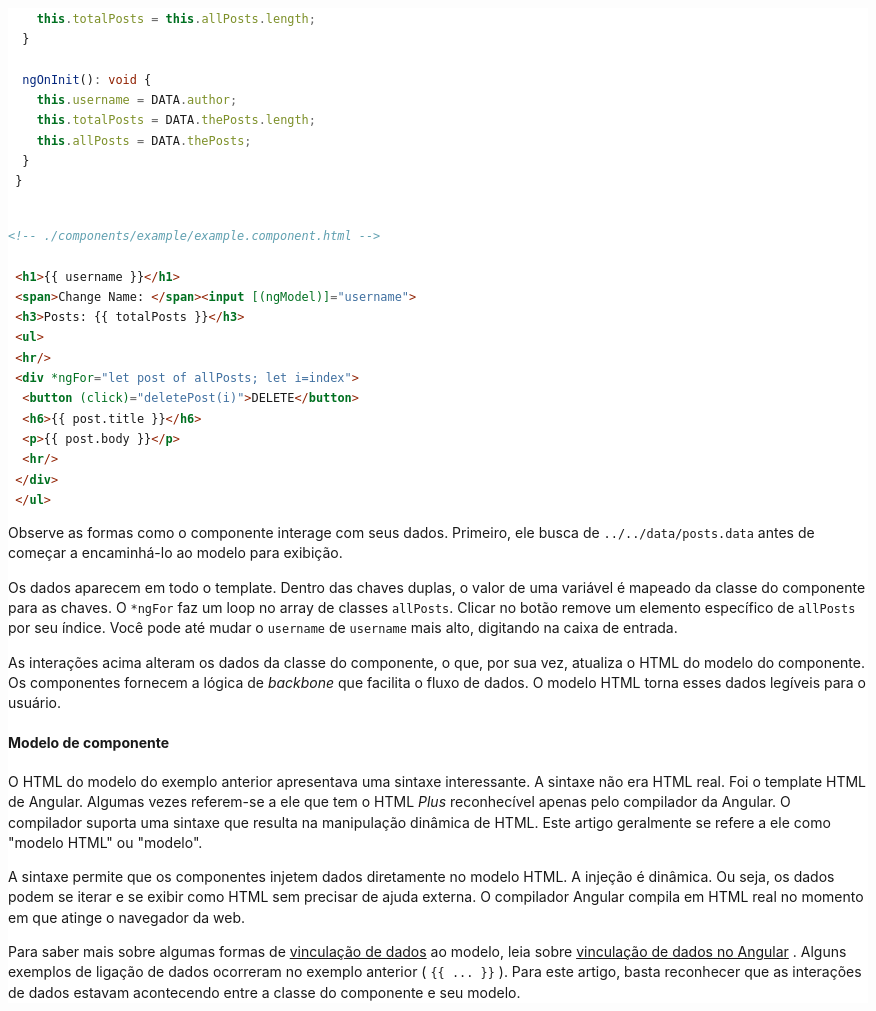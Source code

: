 ```typescript
    this.totalPosts = this.allPosts.length; 
  } 
 
  ngOnInit(): void { 
    this.username = DATA.author; 
    this.totalPosts = DATA.thePosts.length; 
    this.allPosts = DATA.thePosts; 
  } 
 } 
```

```html

<!-- ./components/example/example.component.html --> 
 
 <h1>{{ username }}</h1> 
 <span>Change Name: </span><input [(ngModel)]="username"> 
 <h3>Posts: {{ totalPosts }}</h3> 
 <ul> 
 <hr/> 
 <div *ngFor="let post of allPosts; let i=index"> 
  <button (click)="deletePost(i)">DELETE</button> 
  <h6>{{ post.title }}</h6> 
  <p>{{ post.body }}</p> 
  <hr/> 
 </div> 
 </ul> 
```

Observe as formas como o componente interage com seus dados. Primeiro, ele busca de `../../data/posts.data` antes de começar a encaminhá-lo ao modelo para exibição.

Os dados aparecem em todo o template. Dentro das chaves duplas, o valor de uma variável é mapeado da classe do componente para as chaves. O `*ngFor` faz um loop no array de classes `allPosts`. Clicar no botão remove um elemento específico de `allPosts` por seu índice. Você pode até mudar o `username` de `username` mais alto, digitando na caixa de entrada.

As interações acima alteram os dados da classe do componente, o que, por sua vez, atualiza o HTML do modelo do componente. Os componentes fornecem a lógica de _backbone_ que facilita o fluxo de dados. O modelo HTML torna esses dados legíveis para o usuário.

#### Modelo de componente

O HTML do modelo do exemplo anterior apresentava uma sintaxe interessante. A sintaxe não era HTML real. Foi o template HTML de Angular. Algumas vezes referem-se a ele que tem o HTML _Plus_ reconhecível apenas pelo compilador da Angular. O compilador suporta uma sintaxe que resulta na manipulação dinâmica de HTML. Este artigo geralmente se refere a ele como "modelo HTML" ou "modelo".

A sintaxe permite que os componentes injetem dados diretamente no modelo HTML. A injeção é dinâmica. Ou seja, os dados podem se iterar e se exibir como HTML sem precisar de ajuda externa. O compilador Angular compila em HTML real no momento em que atinge o navegador da web.

Para saber mais sobre algumas formas de [vinculação de dados](https://guide.freecodecamp.org/angular/data-binding) ao modelo, leia sobre [vinculação de dados no Angular](https://guide.freecodecamp.org/angular/data-binding) . Alguns exemplos de ligação de dados ocorreram no exemplo anterior ( `{{ ... }}` ). Para este artigo, basta reconhecer que as interações de dados estavam acontecendo entre a classe do componente e seu modelo.
